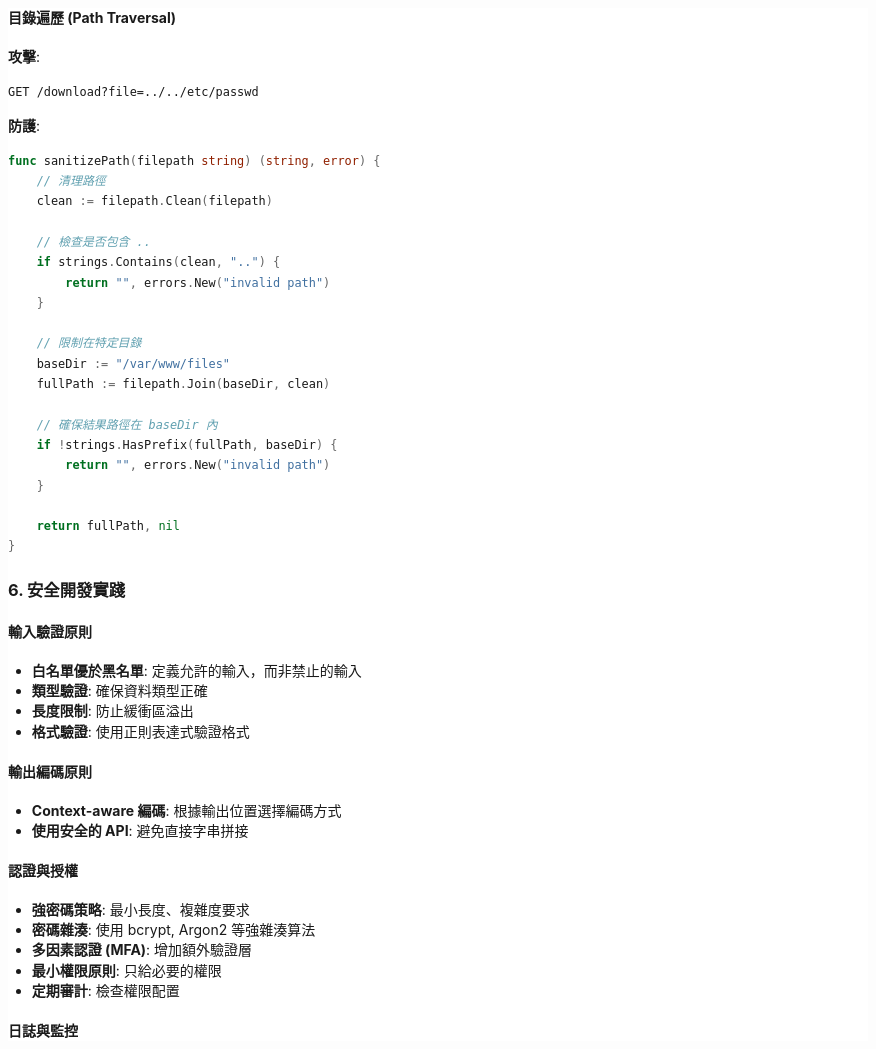 #### 目錄遍歷 (Path Traversal)

**攻擊**:
```
GET /download?file=../../etc/passwd
```

**防護**:
```go
func sanitizePath(filepath string) (string, error) {
    // 清理路徑
    clean := filepath.Clean(filepath)
    
    // 檢查是否包含 ..
    if strings.Contains(clean, "..") {
        return "", errors.New("invalid path")
    }
    
    // 限制在特定目錄
    baseDir := "/var/www/files"
    fullPath := filepath.Join(baseDir, clean)
    
    // 確保結果路徑在 baseDir 內
    if !strings.HasPrefix(fullPath, baseDir) {
        return "", errors.New("invalid path")
    }
    
    return fullPath, nil
}
```

### 6. 安全開發實踐

#### 輸入驗證原則

- **白名單優於黑名單**: 定義允許的輸入，而非禁止的輸入
- **類型驗證**: 確保資料類型正確
- **長度限制**: 防止緩衝區溢出
- **格式驗證**: 使用正則表達式驗證格式

#### 輸出編碼原則

- **Context-aware 編碼**: 根據輸出位置選擇編碼方式
- **使用安全的 API**: 避免直接字串拼接

#### 認證與授權

- **強密碼策略**: 最小長度、複雜度要求
- **密碼雜湊**: 使用 bcrypt, Argon2 等強雜湊算法
- **多因素認證 (MFA)**: 增加額外驗證層
- **最小權限原則**: 只給必要的權限
- **定期審計**: 檢查權限配置

#### 日誌與監控
